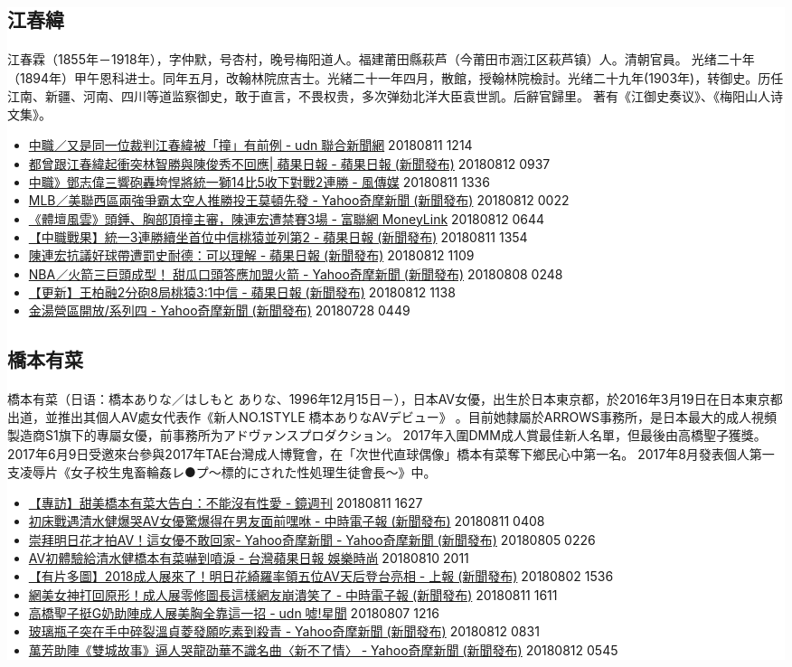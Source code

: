 ## 江春緯

江春霖（1855年－1918年），字仲默，号杏村，晚号梅阳道人。福建莆田縣萩芦（今莆田市涵江区萩芦镇）人。清朝官員。
光绪二十年（1894年）甲午恩科进士。同年五月，改翰林院庶吉士。光緒二十一年四月，散館，授翰林院檢討。光绪二十九年(1903年)，转御史。历任江南、新疆、河南、四川等道监察御史，敢于直言，不畏权贵，多次弹劾北洋大臣袁世凯。后辭官歸里。
著有《江御史奏议》、《梅阳山人诗文集》。
- [中職／又是同一位裁判江春緯被「撞」有前例 - udn 聯合新聞網](https://udn.com/news/story/7001/3303902 "中職／又是同一位裁判江春緯被「撞」有前例 - udn 聯合新聞網") 20180811 1214
- [都曾跟江春緯起衝突林智勝與陳俊秀不回應| 蘋果日報 - 蘋果日報 (新聞發布)](https://tw.appledaily.com/new/realtime/20180812/1409640/ "都曾跟江春緯起衝突林智勝與陳俊秀不回應| 蘋果日報 - 蘋果日報 (新聞發布)") 20180812 0937
- [中職》鄧志偉三響砲轟垮悍將統一獅14比5收下對戰2連勝 - 風傳媒](http://www.storm.mg/article/475611 "中職》鄧志偉三響砲轟垮悍將統一獅14比5收下對戰2連勝 - 風傳媒") 20180811 1336
- [MLB／美聯西區兩強爭霸太空人推勝投王莫頓先發 - Yahoo奇摩新聞 (新聞發布)](https://tw.news.yahoo.com/mlb-%E7%BE%8E%E8%81%AF%E8%A5%BF%E5%8D%80%E5%85%A9%E5%BC%B7%E7%88%AD%E9%9C%B8-%E5%A4%AA%E7%A9%BA%E4%BA%BA%E6%8E%A8%E5%8B%9D%E6%8A%95%E7%8E%8B%E8%8E%AB%E9%A0%93%E5%85%88%E7%99%BC-230238802.html "MLB／美聯西區兩強爭霸太空人推勝投王莫頓先發 - Yahoo奇摩新聞 (新聞發布)") 20180812 0022
- [《體壇風雲》頭錘、胸部頂撞主審，陳連宏遭禁賽3場 - 富聯網 MoneyLink](http://ww2.money-link.com.tw/RealtimeNews/NewsContent.aspx?SN=3591891001&PU=0010 "《體壇風雲》頭錘、胸部頂撞主審，陳連宏遭禁賽3場 - 富聯網 MoneyLink") 20180812 0644
- [【中職戰果】統一3連勝續坐首位中信桃猿並列第2 - 蘋果日報 (新聞發布)](https://tw.sports.appledaily.com/realtime/20180811/1409279 "【中職戰果】統一3連勝續坐首位中信桃猿並列第2 - 蘋果日報 (新聞發布)") 20180811 1354
- [陳連宏抗議好球帶遭罰史耐德：可以理解 - 蘋果日報 (新聞發布)](https://tw.appledaily.com/new/realtime/20180812/1409592/ "陳連宏抗議好球帶遭罰史耐德：可以理解 - 蘋果日報 (新聞發布)") 20180812 1109
- [NBA／火箭三巨頭成型！ 甜瓜口頭答應加盟火箭 - Yahoo奇摩新聞 (新聞發布)](https://tw.news.yahoo.com/nba-%E7%81%AB%E7%AE%AD%E4%B8%89%E5%B7%A8%E9%A0%AD%E6%88%90%E5%9E%8B-%E7%94%9C%E7%93%9C%E5%8F%A3%E9%A0%AD%E7%AD%94%E6%87%89%E5%8A%A0%E7%9B%9F%E7%81%AB%E7%AE%AD-020216656.html "NBA／火箭三巨頭成型！ 甜瓜口頭答應加盟火箭 - Yahoo奇摩新聞 (新聞發布)") 20180808 0248
- [【更新】王柏融2分砲8局桃猿3:1中信 - 蘋果日報 (新聞發布)](https://tw.sports.appledaily.com/realtime/20180812/1409595/ "【更新】王柏融2分砲8局桃猿3:1中信 - 蘋果日報 (新聞發布)") 20180812 1138
- [金湯營區開放/系列四 - Yahoo奇摩新聞 (新聞發布)](https://tw.news.yahoo.com/%E9%87%91%E6%B9%AF%E7%87%9F%E5%8D%80%E9%96%8B%E6%94%BE-%E7%B3%BB%E5%88%97%E5%9B%9B-040700143.html "金湯營區開放/系列四 - Yahoo奇摩新聞 (新聞發布)") 20180728 0449

## 橋本有菜

橋本有菜（日语：橋本ありな／はしもと ありな、1996年12月15日－），日本AV女優，出生於日本東京都，於2016年3月19日在日本東京都出道，並推出其個人AV處女代表作《新人NO.1STYLE 橋本ありなAVデビュー》 。目前她隸屬於ARROWS事務所，是日本最大的成人視頻製造商S1旗下的專屬女優，前事務所为アドヴァンスプロダクション。
2017年入圍DMM成人賞最佳新人名單，但最後由高橋聖子獲獎。
2017年6月9日受邀來台參與2017年TAE台灣成人博覽會，在「次世代直球偶像」橋本有菜奪下鄉民心中第一名。
2017年8月發表個人第一支凌辱片《女子校生鬼畜輪姦レ●プ～標的にされた性処理生徒會長～》中。
- [【專訪】甜美橋本有菜大告白：不能沒有性愛 - 鏡週刊](https://www.mirrormedia.mg/story/20180812ent002 "【專訪】甜美橋本有菜大告白：不能沒有性愛 - 鏡週刊") 20180811 1627
- [初床戰遇清水健爆哭AV女優驚爆得在男友面前嘿咻 - 中時電子報 (新聞發布)](http://www.chinatimes.com/realtimenews/20180811001507-260404 "初床戰遇清水健爆哭AV女優驚爆得在男友面前嘿咻 - 中時電子報 (新聞發布)") 20180811 0408
- [崇拜明日花才拍AV！這女優不敢回家- Yahoo奇摩新聞 - Yahoo奇摩新聞 (新聞發布)](https://tw.news.yahoo.com/%E5%B4%87%E6%8B%9C%E6%98%8E%E6%97%A5%E8%8A%B1%E6%89%8D%E6%8B%8Dav-%E9%80%99%E5%A5%B3%E5%84%AA%E4%B8%8D%E6%95%A2%E5%9B%9E%E5%AE%B6-020003350.html "崇拜明日花才拍AV！這女優不敢回家- Yahoo奇摩新聞 - Yahoo奇摩新聞 (新聞發布)") 20180805 0226
- [AV初體驗給清水健橋本有菜嚇到噴淚 - 台灣蘋果日報 娛樂時尚](https://tw.entertainment.appledaily.com/daily/20180811/38094861/ "AV初體驗給清水健橋本有菜嚇到噴淚 - 台灣蘋果日報 娛樂時尚") 20180810 2011
- [【有片多圖】2018成人展來了！明日花綺羅率領五位AV天后登台亮相 - 上報 (新聞發布)](https://www.upmedia.mg/news_info.php?SerialNo=45570 "【有片多圖】2018成人展來了！明日花綺羅率領五位AV天后登台亮相 - 上報 (新聞發布)") 20180802 1536
- [網美女神打回原形！成人展零修圖長這樣網友崩潰笑了 - 中時電子報 (新聞發布)](https://www.chinatimes.com/realtimenews/20180812000012-260404 "網美女神打回原形！成人展零修圖長這樣網友崩潰笑了 - 中時電子報 (新聞發布)") 20180811 1611
- [高橋聖子挺G奶助陣成人展美胸全靠這一招 - udn 噓!星聞](https://stars.udn.com/star/story/10090/3296087 "高橋聖子挺G奶助陣成人展美胸全靠這一招 - udn 噓!星聞") 20180807 1216
- [玻璃瓶子突在手中碎裂溫貞菱發願吃素到殺青 - Yahoo奇摩新聞 (新聞發布)](https://tw.news.yahoo.com/%E7%8E%BB%E7%92%83%E7%93%B6%E5%AD%90%E7%AA%81%E5%9C%A8%E6%89%8B%E4%B8%AD%E7%A2%8E%E8%A3%82-%E6%BA%AB%E8%B2%9E%E8%8F%B1%E7%99%BC%E9%A1%98%E5%90%83%E7%B4%A0%E5%88%B0%E6%AE%BA%E9%9D%92-061917957.html "玻璃瓶子突在手中碎裂溫貞菱發願吃素到殺青 - Yahoo奇摩新聞 (新聞發布)") 20180812 0831
- [萬芳助陣《雙城故事》逼人哭龍劭華不識名曲〈新不了情〉 - Yahoo奇摩新聞 (新聞發布)](https://tw.news.yahoo.com/%E8%90%AC%E8%8A%B3%E5%8A%A9%E9%99%A3-%E9%9B%99%E5%9F%8E%E6%95%85%E4%BA%8B-%E9%80%BC%E4%BA%BA%E5%93%AD-%E9%BE%8D%E5%8A%AD%E8%8F%AF%E4%B8%8D%E8%AD%98%E5%90%8D%E6%9B%B2-%E6%96%B0%E4%B8%8D%E4%BA%86%E6%83%85-045231721.html "萬芳助陣《雙城故事》逼人哭龍劭華不識名曲〈新不了情〉 - Yahoo奇摩新聞 (新聞發布)") 20180812 0545